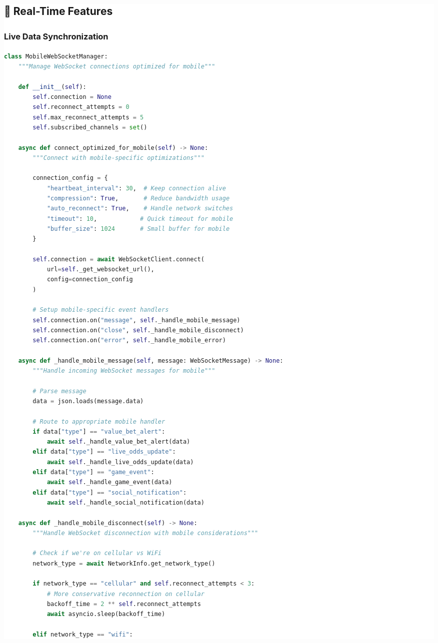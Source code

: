 ## 🔄 Real-Time Features

### Live Data Synchronization
```python
class MobileWebSocketManager:
    """Manage WebSocket connections optimized for mobile"""
    
    def __init__(self):
        self.connection = None
        self.reconnect_attempts = 0
        self.max_reconnect_attempts = 5
        self.subscribed_channels = set()
        
    async def connect_optimized_for_mobile(self) -> None:
        """Connect with mobile-specific optimizations"""
        
        connection_config = {
            "heartbeat_interval": 30,  # Keep connection alive
            "compression": True,       # Reduce bandwidth usage
            "auto_reconnect": True,    # Handle network switches
            "timeout": 10,            # Quick timeout for mobile
            "buffer_size": 1024       # Small buffer for mobile
        }
        
        self.connection = await WebSocketClient.connect(
            url=self._get_websocket_url(),
            config=connection_config
        )
        
        # Setup mobile-specific event handlers
        self.connection.on("message", self._handle_mobile_message)
        self.connection.on("close", self._handle_mobile_disconnect)
        self.connection.on("error", self._handle_mobile_error)
        
    async def _handle_mobile_message(self, message: WebSocketMessage) -> None:
        """Handle incoming WebSocket messages for mobile"""
        
        # Parse message
        data = json.loads(message.data)
        
        # Route to appropriate mobile handler
        if data["type"] == "value_bet_alert":
            await self._handle_value_bet_alert(data)
        elif data["type"] == "live_odds_update":
            await self._handle_live_odds_update(data)
        elif data["type"] == "game_event":
            await self._handle_game_event(data)
        elif data["type"] == "social_notification":
            await self._handle_social_notification(data)
    
    async def _handle_mobile_disconnect(self) -> None:
        """Handle WebSocket disconnection with mobile considerations"""
        
        # Check if we're on cellular vs WiFi
        network_type = await NetworkInfo.get_network_type()
        
        if network_type == "cellular" and self.reconnect_attempts < 3:
            # More conservative reconnection on cellular
            backoff_time = 2 ** self.reconnect_attempts
            await asyncio.sleep(backoff_time)
            
        elif network_type == "wifi":
```